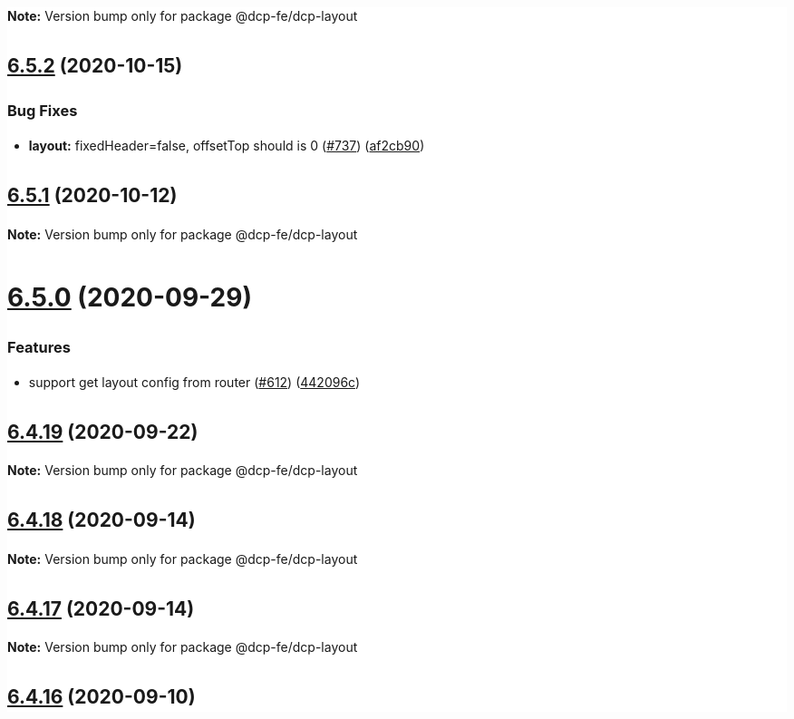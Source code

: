 **Note:** Version bump only for package @dcp-fe/dcp-layout

## [6.5.2](https://github.com/ant-design/pro-components/compare/@dcp-fe/dcp-layout@6.5.1...@dcp-fe/dcp-layout@6.5.2) (2020-10-15)

### Bug Fixes

- **layout:** fixedHeader=false, offsetTop should is 0 ([#737](https://github.com/ant-design/pro-components/issues/737)) ([af2cb90](https://github.com/ant-design/pro-components/commit/af2cb908ed2a5affd8b6aae01fab90222cdea486))

## [6.5.1](https://github.com/ant-design/pro-components/compare/@dcp-fe/dcp-layout@6.5.0...@dcp-fe/dcp-layout@6.5.1) (2020-10-12)

**Note:** Version bump only for package @dcp-fe/dcp-layout

# [6.5.0](https://github.com/ant-design/pro-components/compare/@dcp-fe/dcp-layout@6.4.19...@dcp-fe/dcp-layout@6.5.0) (2020-09-29)

### Features

- support get layout config from router ([#612](https://github.com/ant-design/pro-components/issues/612)) ([442096c](https://github.com/ant-design/pro-components/commit/442096c0d664c47cf82189707aa4fd0b05e61444))

## [6.4.19](https://github.com/ant-design/pro-components/compare/@dcp-fe/dcp-layout@6.4.18...@dcp-fe/dcp-layout@6.4.19) (2020-09-22)

**Note:** Version bump only for package @dcp-fe/dcp-layout

## [6.4.18](https://github.com/ant-design/pro-components/compare/@dcp-fe/dcp-layout@6.4.17...@dcp-fe/dcp-layout@6.4.18) (2020-09-14)

**Note:** Version bump only for package @dcp-fe/dcp-layout

## [6.4.17](https://github.com/ant-design/pro-components/compare/@dcp-fe/dcp-layout@6.4.16...@dcp-fe/dcp-layout@6.4.17) (2020-09-14)

**Note:** Version bump only for package @dcp-fe/dcp-layout

## [6.4.16](https://github.com/ant-design/pro-components/compare/@dcp-fe/dcp-layout@6.4.15...@dcp-fe/dcp-layout@6.4.16) (2020-09-10)
